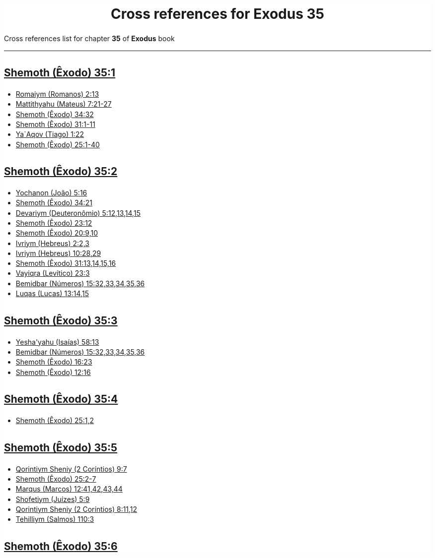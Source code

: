 <div align="center">

# Cross references for **Exodus 35**
</div>

Cross references list for chapter **35** of **Exodus** book

---

<h2 id="1"><a href="https://bible.ozzuu.com/pt_yah/Exo/35#1" target="_blank">Shemoth (Êxodo) 35:1</a></h2>

- [Romaiym (Romanos) 2:13](https://bible.ozzuu.com/pt_yah/Rom/2#13)
- [Mattithyahu (Mateus) 7:21-27](https://bible.ozzuu.com/pt_yah/Mat/7#21)
- [Shemoth (Êxodo) 34:32](https://bible.ozzuu.com/pt_yah/Exo/34#32)
- [Shemoth (Êxodo) 31:1-11](https://bible.ozzuu.com/pt_yah/Exo/31#1)
- [Ya`Aqov (Tiago) 1:22](https://bible.ozzuu.com/pt_yah/Jam/1#22)
- [Shemoth (Êxodo) 25:1-40](https://bible.ozzuu.com/pt_yah/Exo/25#1)
<h2 id="2"><a href="https://bible.ozzuu.com/pt_yah/Exo/35#2" target="_blank">Shemoth (Êxodo) 35:2</a></h2>

- [Yochanon (João) 5:16](https://bible.ozzuu.com/pt_yah/Joh/5#16)
- [Shemoth (Êxodo) 34:21](https://bible.ozzuu.com/pt_yah/Exo/34#21)
- [Devariym (Deuteronômio) 5:12,13,14,15](https://bible.ozzuu.com/pt_yah/Deu/5#12)
- [Shemoth (Êxodo) 23:12](https://bible.ozzuu.com/pt_yah/Exo/23#12)
- [Shemoth (Êxodo) 20:9,10](https://bible.ozzuu.com/pt_yah/Exo/20#9)
- [Ivriym (Hebreus) 2:2,3](https://bible.ozzuu.com/pt_yah/Heb/2#2)
- [Ivriym (Hebreus) 10:28,29](https://bible.ozzuu.com/pt_yah/Heb/10#28)
- [Shemoth (Êxodo) 31:13,14,15,16](https://bible.ozzuu.com/pt_yah/Exo/31#13)
- [Vayiqra (Levítico) 23:3](https://bible.ozzuu.com/pt_yah/Lev/23#3)
- [Bemidbar (Números) 15:32,33,34,35,36](https://bible.ozzuu.com/pt_yah/Num/15#32)
- [Luqas (Lucas) 13:14,15](https://bible.ozzuu.com/pt_yah/Luk/13#14)
<h2 id="3"><a href="https://bible.ozzuu.com/pt_yah/Exo/35#3" target="_blank">Shemoth (Êxodo) 35:3</a></h2>

- [Yesha'yahu (Isaías) 58:13](https://bible.ozzuu.com/pt_yah/Isa/58#13)
- [Bemidbar (Números) 15:32,33,34,35,36](https://bible.ozzuu.com/pt_yah/Num/15#32)
- [Shemoth (Êxodo) 16:23](https://bible.ozzuu.com/pt_yah/Exo/16#23)
- [Shemoth (Êxodo) 12:16](https://bible.ozzuu.com/pt_yah/Exo/12#16)
<h2 id="4"><a href="https://bible.ozzuu.com/pt_yah/Exo/35#4" target="_blank">Shemoth (Êxodo) 35:4</a></h2>

- [Shemoth (Êxodo) 25:1,2](https://bible.ozzuu.com/pt_yah/Exo/25#1)
<h2 id="5"><a href="https://bible.ozzuu.com/pt_yah/Exo/35#5" target="_blank">Shemoth (Êxodo) 35:5</a></h2>

- [Qorintiym Sheniy (2 Coríntios) 9:7](https://bible.ozzuu.com/pt_yah/2Co/9#7)
- [Shemoth (Êxodo) 25:2-7](https://bible.ozzuu.com/pt_yah/Exo/25#2)
- [Marqus (Marcos) 12:41,42,43,44](https://bible.ozzuu.com/pt_yah/Mar/12#41)
- [Shofetiym (Juízes) 5:9](https://bible.ozzuu.com/pt_yah/Jdg/5#9)
- [Qorintiym Sheniy (2 Coríntios) 8:11,12](https://bible.ozzuu.com/pt_yah/2Co/8#11)
- [Tehilliym (Salmos) 110:3](https://bible.ozzuu.com/pt_yah/Psa/110#3)
<h2 id="6"><a href="https://bible.ozzuu.com/pt_yah/Exo/35#6" target="_blank">Shemoth (Êxodo) 35:6</a></h2>
